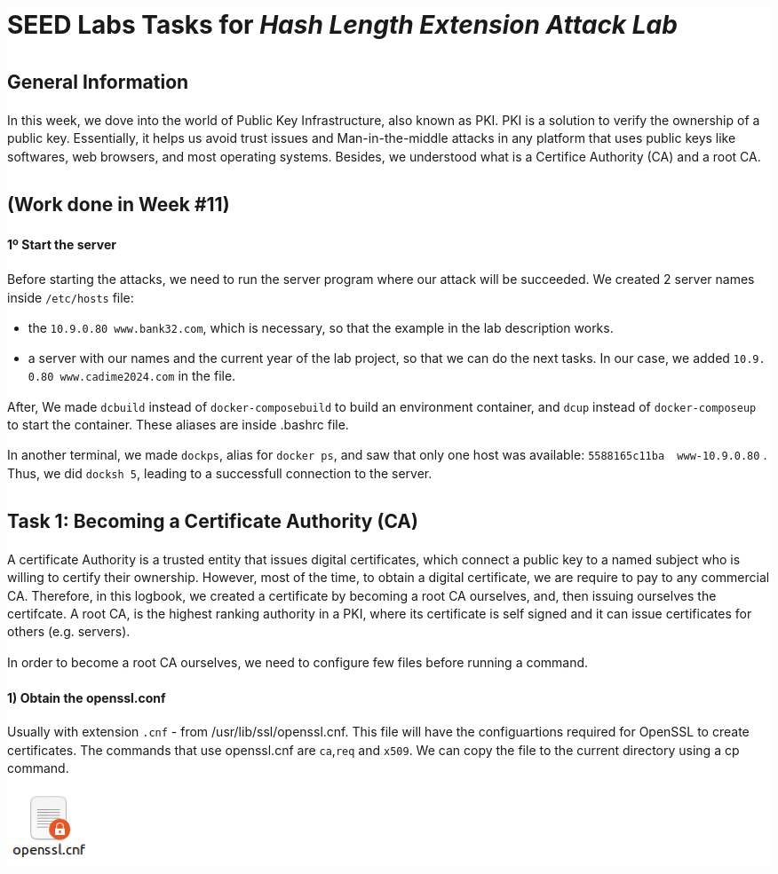 # SEED Labs Tasks for _Hash Length Extension Attack Lab_

## General Information

In this week, we dove into the world of Public Key Infrastructure, also known as PKI. PKI is a solution to verify the ownership of a public key. Essentially, it helps us avoid trust issues and Man-in-the-middle attacks in any platform that uses public keys like softwares, web browsers, and most operating systems. Besides, we understood what is a Certifice Authority (CA) and a root CA. 

## (Work done in Week #11)

#### 1º Start the server

Before starting the attacks, we need to run the server program where our attack will be succeeded. We created 2 server names inside `/etc/hosts` file:
 - the `10.9.0.80 www.bank32.com`, which is necessary, so that the example in the lab description works.

 - a server with our names and the current year of the lab project, so that we can do the next tasks. In our case, we added `10.9.0.80 www.cadime2024.com` in the file.
 
After, We made `dcbuild` instead of `docker-composebuild` to build an environment container, and `dcup` instead of `docker-composeup` to start the container. These aliases are inside .bashrc file.

In another terminal, we made `dockps`, alias for `docker ps`, and saw that only one host was available: `5588165c11ba  www-10.9.0.80` . Thus, we did `docksh 5`, leading to a successfull connection to the server.


## Task 1: Becoming a Certificate Authority (CA)

A certificate Authority is a trusted entity that issues digital certificates, which connect a public key to a named subject who is willing to certify their ownership. However, most of the time, to obtain a digital certificate, we are require to pay to any commercial CA. Therefore, in this logbook, we created a certificate by becoming a root CA ourselves, and, then issuing ourselves the certifcate. A root CA, is the highest ranking authority in a PKI, where its certificate is self signed and it can issue certificates for others (e.g. servers).

In order to become a root CA ourselves, we need to configure few files before running a command.

 #### 1) Obtain the openssl.conf
 
 Usually with extension `.cnf` - from /usr/lib/ssl/openssl.cnf. This file will have the configuartions required for OpenSSL to create certificates. The commands that use openssl.cnf are `ca`,`req` and `x509`. We can copy the file to the current directory using a cp command.

<img src="images/LOGBOOK11/openssl-lock.png" width="100" alt="task1"/>
